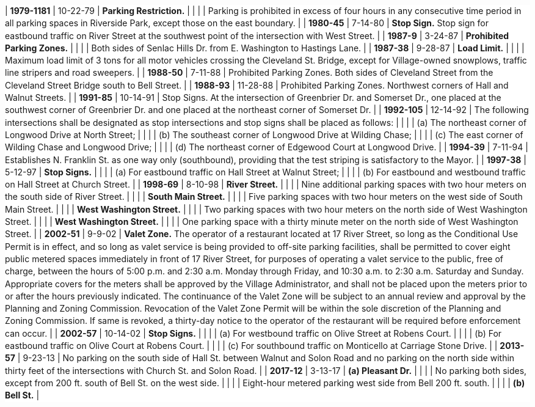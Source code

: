 | **1979-1181** |    10-22-79 | **Parking Restriction.** |
|               |             | Parking is prohibited in excess of four hours in any consecutive time period in all parking spaces in Riverside Park, except those on the east boundary. |
| **1980-45**   |     7-14-80 | **Stop Sign.** Stop sign for eastbound traffic on River Street at the southwest point of the intersection with West Street. |
| **1987-9**    |     3-24-87 | **Prohibited Parking Zones.** |
|               |             | Both sides of Senlac Hills Dr. from E. Washington to Hastings Lane. |
| **1987-38**   |     9-28-87 | **Load Limit.** |
|               |             | Maximum load limit of 3 tons for all motor vehicles crossing the Cleveland St. Bridge, except for Village-owned snowplows, traffic line stripers and road sweepers. |
| **1988-50**   |     7-11-88 | Prohibited Parking Zones. Both sides of Cleveland Street from the Cleveland Street Bridge south to Bell Street. |
| **1988-93**   |    11-28-88 | Prohibited Parking Zones. Northwest corners of Hall and Walnut Streets. |
| **1991-85**   |    10-14-91 | Stop Signs. At the intersection of Greenbrier Dr. and Somerset Dr., one placed at the southwest corner of Greenbrier Dr. and one placed at the northeast corner of Somerset Dr. |
| **1992-105**  |    12-14-92 | The following intersections shall be designated as stop intersections and stop signs shall be placed as follows: |
|               |             | (a) The northeast corner of Longwood Drive at North Street; |
|               |             | (b) The southeast corner of Longwood Drive at Wilding Chase; |
|               |             | (c) The east corner of Wilding Chase and Longwood Drive; |
|               |             | (d) The northeast corner of Edgewood Court at Longwood Drive. |
| **1994-39**   |     7-11-94 | Establishes N. Franklin St. as one way only (southbound), providing that the test striping is satisfactory to the Mayor. |
| **1997-38**   |     5-12-97 | **Stop Signs.** |
|               |             | (a) For eastbound traffic on Hall Street at Walnut Street; |
|               |             | (b) For eastbound and westbound traffic on Hall Street at Church Street. |
| **1998-69**   |     8-10-98 | **River Street.** |
|               |             | Nine additional parking spaces with two hour meters on the south side of River Street. |
|               |             | **South Main Street.** |
|               |             | Five parking spaces with two hour meters on the west side of South Main Street. |
|               |             | **West Washington Street.** |
|               |             | Two parking spaces with two hour meters on the north side of West Washington Street. |
|               |             | **West Washington Street.** |
|               |             | One parking space with a thirty minute meter on the north side of West Washington Street. |
| **2002-51**   |      9-9-02 | **Valet Zone.** The operator of a restaurant located at 17 River Street, so long as the Conditional Use Permit is in effect, and so long as valet service is being provided to off-site parking facilities, shall be permitted to cover eight public metered spaces immediately in front of 17 River Street, for purposes of operating a valet service to the public, free of charge, between the hours of 5:00 p.m. and 2:30 a.m. Monday through Friday, and 10:30 a.m. to 2:30 a.m. Saturday and Sunday. Appropriate covers for the meters shall be approved by the Village Administrator, and shall not be placed upon the meters prior to or after the hours previously indicated. The continuance of the Valet Zone will be subject to an annual review and approval by the Planning and Zoning Commission. Revocation of the Valet Zone Permit will be within the sole discretion of the Planning and Zoning Commission. If same is revoked, a thirty-day notice to the operator of the restaurant will be required before enforcement can occur. |
| **2002-57**   |    10-14-02 | **Stop Signs.** |
|               |             | (a) For westbound traffic on Olive Street at Robens Court. |
|               |             | (b) For eastbound traffic on Olive Court at Robens Court. |
|               |             | (c) For southbound traffic on Monticello at Carriage Stone Drive. |
| **2013-57**   |     9-23-13 | No parking on the south side of Hall St. between Walnut and Solon Road and no parking on the north side within thirty feet of the intersections with Church St. and Solon Road. |
| **2017-12**   |     3-13-17 | **(a) Pleasant Dr.** |
|               |             | No parking both sides, except from 200 ft. south of Bell St. on the west side. |
|               |             | Eight-hour metered parking west side from Bell 200 ft. south. |
|               |             | **(b)   Bell St.** |